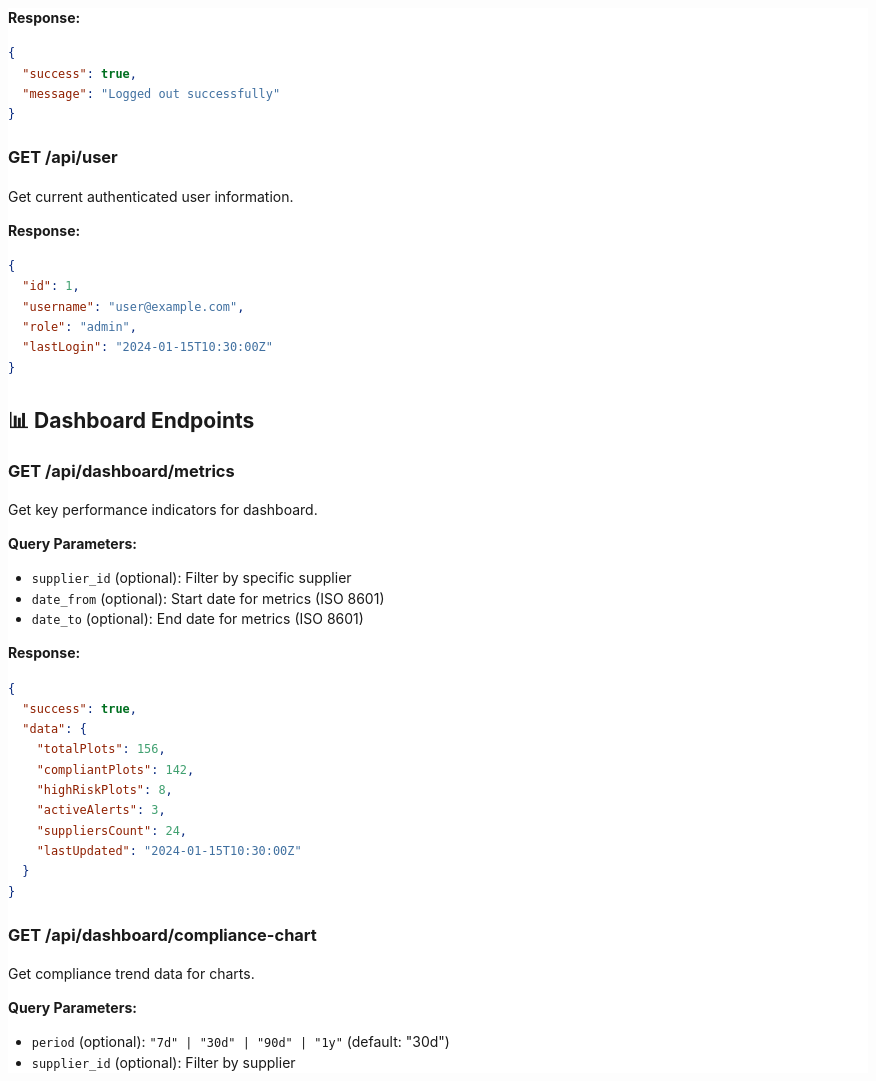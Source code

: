 **Response:**
```json
{
  "success": true,
  "message": "Logged out successfully"
}
```

### GET /api/user
Get current authenticated user information.

**Response:**
```json
{
  "id": 1,
  "username": "user@example.com",
  "role": "admin",
  "lastLogin": "2024-01-15T10:30:00Z"
}
```

## 📊 Dashboard Endpoints

### GET /api/dashboard/metrics
Get key performance indicators for dashboard.

**Query Parameters:**
- `supplier_id` (optional): Filter by specific supplier
- `date_from` (optional): Start date for metrics (ISO 8601)
- `date_to` (optional): End date for metrics (ISO 8601)

**Response:**
```json
{
  "success": true,
  "data": {
    "totalPlots": 156,
    "compliantPlots": 142,
    "highRiskPlots": 8,
    "activeAlerts": 3,
    "suppliersCount": 24,
    "lastUpdated": "2024-01-15T10:30:00Z"
  }
}
```

### GET /api/dashboard/compliance-chart
Get compliance trend data for charts.

**Query Parameters:**
- `period` (optional): `"7d" | "30d" | "90d" | "1y"` (default: "30d")
- `supplier_id` (optional): Filter by supplier
